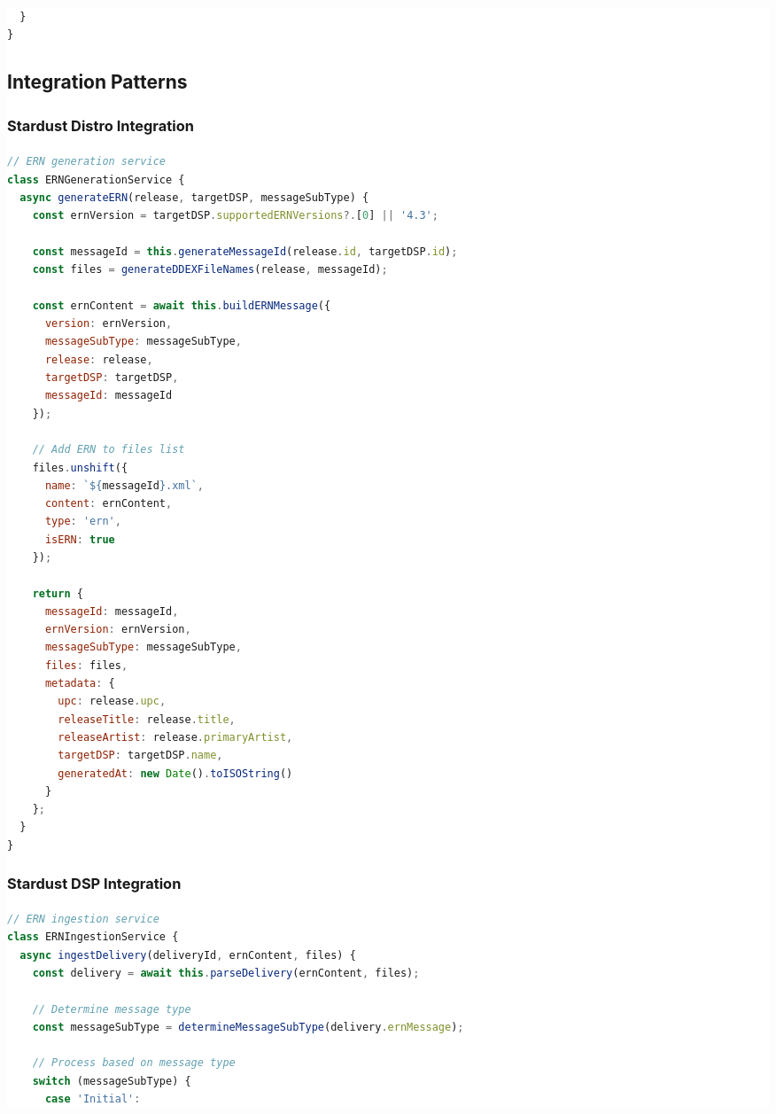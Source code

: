 ```javascript
  }
}
```

## Integration Patterns

### Stardust Distro Integration
```javascript
// ERN generation service
class ERNGenerationService {
  async generateERN(release, targetDSP, messageSubType) {
    const ernVersion = targetDSP.supportedERNVersions?.[0] || '4.3';
    
    const messageId = this.generateMessageId(release.id, targetDSP.id);
    const files = generateDDEXFileNames(release, messageId);
    
    const ernContent = await this.buildERNMessage({
      version: ernVersion,
      messageSubType: messageSubType,
      release: release,
      targetDSP: targetDSP,
      messageId: messageId
    });
    
    // Add ERN to files list
    files.unshift({
      name: `${messageId}.xml`,
      content: ernContent,
      type: 'ern',
      isERN: true
    });
    
    return {
      messageId: messageId,
      ernVersion: ernVersion,
      messageSubType: messageSubType,
      files: files,
      metadata: {
        upc: release.upc,
        releaseTitle: release.title,
        releaseArtist: release.primaryArtist,
        targetDSP: targetDSP.name,
        generatedAt: new Date().toISOString()
      }
    };
  }
}
```

### Stardust DSP Integration
```javascript
// ERN ingestion service
class ERNIngestionService {
  async ingestDelivery(deliveryId, ernContent, files) {
    const delivery = await this.parseDelivery(ernContent, files);
    
    // Determine message type
    const messageSubType = determineMessageSubType(delivery.ernMessage);
    
    // Process based on message type
    switch (messageSubType) {
      case 'Initial':
```